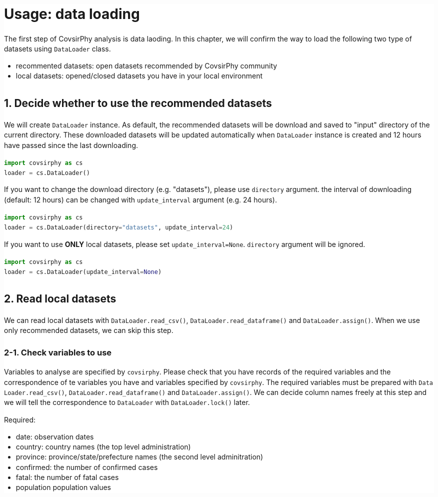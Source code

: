# Usage: data loading

The first step of CovsirPhy analysis is data laoding. In this chapter, we will confirm the way to load the following two type of datasets using `DataLoader` class.

- recommented datasets: open datasets recommended by CovsirPhy community
- local datasets: opened/closed datasets you have in your local environment

## 1. Decide whether to use the recommended datasets

We will create `DataLoader` instance. As default, the recommended datasets will be download and saved to "input" directory of the current directory. These downloaded datasets will be updated automatically when `DataLoader` instance is created and 12 hours have passed since the last downloading.

```Python
import covsirphy as cs
loader = cs.DataLoader()
```

If you want to change the download directory (e.g. "datasets"), please use `directory` argument. the interval of downloading (default: 12 hours) can be changed with `update_interval` argument (e.g. 24 hours).

```Python
import covsirphy as cs
loader = cs.DataLoader(directory="datasets", update_interval=24)
```

If you want to use **ONLY** local datasets, please set `update_interval=None`. `directory` argument will be ignored.

```Python
import covsirphy as cs
loader = cs.DataLoader(update_interval=None)
```

## 2. Read local datasets

We can read local datasets with `DataLoader.read_csv()`, `DataLoader.read_dataframe()` and `DataLoader.assign()`. When we use only recommended datasets, we can skip this step.

### 2-1. Check variables to use

Variables to analyse are specified by `covsirphy`. Please check that you have records of the required variables and the correspondence of te variables you have and variables specified by `covsirphy`. The required variables must be prepared with `DataLoader.read_csv()`, `DataLoader.read_dataframe()` and `DataLoader.assign()`. We can decide column names freely at this step and we will tell the correspondence to `DataLoader` with `DataLoader.lock()` later.

Required:

- date: observation dates
- country: country names (the top level administration)
- province: province/state/prefecture names (the second level adminitration)
- confirmed: the number of confirmed cases
- fatal: the number of fatal cases
- population population values
